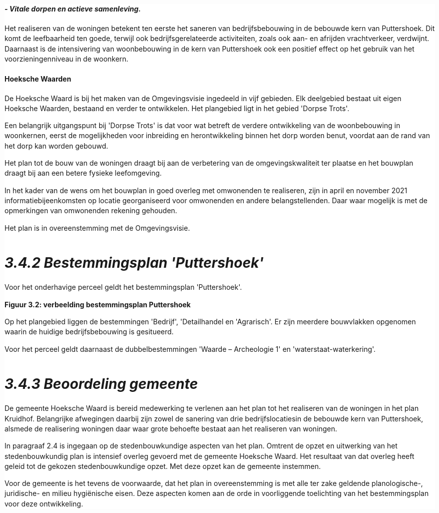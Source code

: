 #### *- Vitale dorpen en actieve samenleving.*

Het realiseren van de woningen betekent ten eerste het saneren van bedrijfsbebouwing in de bebouwde kern van Puttershoek. Dit komt de leefbaarheid ten goede, terwijl ook bedrijfsgerelateerde activiteiten, zoals ook aan- en afrijden vrachtverkeer, verdwijnt. Daarnaast is de intensivering van woonbebouwing in de kern van Puttershoek ook een positief effect op het gebruik van het voorzieningenniveau in de woonkern.

#### **Hoeksche Waarden**

De Hoeksche Waard is bij het maken van de Omgevingsvisie ingedeeld in vijf gebieden. Elk deelgebied bestaat uit eigen Hoeksche Waarden, bestaand en verder te ontwikkelen. Het plangebied ligt in het gebied 'Dorpse Trots'.

Een belangrijk uitgangspunt bij 'Dorpse Trots' is dat voor wat betreft de verdere ontwikkeling van de woonbebouwing in woonkernen, eerst de mogelijkheden voor inbreiding en herontwikkeling binnen het dorp worden benut, voordat aan de rand van het dorp kan worden gebouwd.

Het plan tot de bouw van de woningen draagt bij aan de verbetering van de omgevingskwaliteit ter plaatse en het bouwplan draagt bij aan een betere fysieke leefomgeving.

In het kader van de wens om het bouwplan in goed overleg met omwonenden te realiseren, zijn in april en november 2021 informatiebijeenkomsten op locatie georganiseerd voor omwonenden en andere belangstellenden. Daar waar mogelijk is met de opmerkingen van omwonenden rekening gehouden.

Het plan is in overeenstemming met de Omgevingsvisie.

# *3.4.2 Bestemmingsplan 'Puttershoek'*

Voor het onderhavige perceel geldt het bestemmingsplan 'Puttershoek'.

**Figuur 3.2: verbeelding bestemmingsplan Puttershoek**

Op het plangebied liggen de bestemmingen 'Bedrijf', 'Detailhandel en 'Agrarisch'. Er zijn meerdere bouwvlakken opgenomen waarin de huidige bedrijfsbebouwing is gesitueerd.

Voor het perceel geldt daarnaast de dubbelbestemmingen 'Waarde – Archeologie 1' en 'waterstaat-waterkering'.

# *3.4.3 Beoordeling gemeente*

De gemeente Hoeksche Waard is bereid medewerking te verlenen aan het plan tot het realiseren van de woningen in het plan Kruidhof. Belangrijke afwegingen daarbij zijn zowel de sanering van drie bedrijfslocatiesin de bebouwde kern van Puttershoek, alsmede de realisering woningen daar waar grote behoefte bestaat aan het realiseren van woningen.

In paragraaf 2.4 is ingegaan op de stedenbouwkundige aspecten van het plan. Omtrent de opzet en uitwerking van het stedenbouwkundig plan is intensief overleg gevoerd met de gemeente Hoeksche Waard. Het resultaat van dat overleg heeft geleid tot de gekozen stedenbouwkundige opzet. Met deze opzet kan de gemeente instemmen.

Voor de gemeente is het tevens de voorwaarde, dat het plan in overeenstemming is met alle ter zake geldende planologische-, juridische- en milieu hygiënische eisen. Deze aspecten komen aan de orde in voorliggende toelichting van het bestemmingsplan voor deze ontwikkeling.
